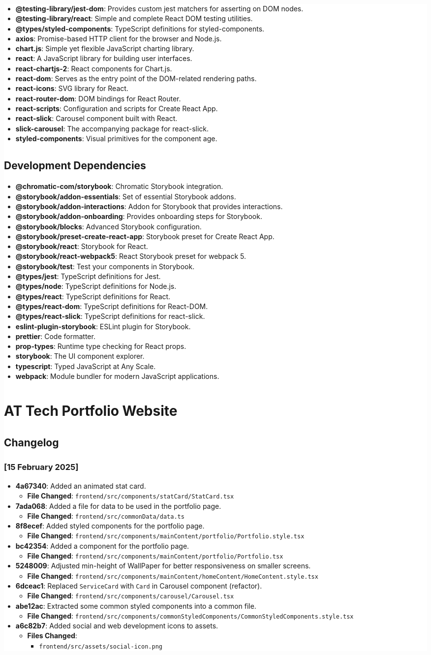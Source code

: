 -   **@testing-library/jest-dom**: Provides custom jest matchers for asserting on DOM nodes.
-   **@testing-library/react**: Simple and complete React DOM testing utilities.
-   **@types/styled-components**: TypeScript definitions for styled-components.
-   **axios**: Promise-based HTTP client for the browser and Node.js.
-   **chart.js**: Simple yet flexible JavaScript charting library.
-   **react**: A JavaScript library for building user interfaces.
-   **react-chartjs-2**: React components for Chart.js.
-   **react-dom**: Serves as the entry point of the DOM-related rendering paths.
-   **react-icons**: SVG library for React.
-   **react-router-dom**: DOM bindings for React Router.
-   **react-scripts**: Configuration and scripts for Create React App.
-   **react-slick**: Carousel component built with React.
-   **slick-carousel**: The accompanying package for react-slick.
-   **styled-components**: Visual primitives for the component age.

## Development Dependencies

-   **@chromatic-com/storybook**: Chromatic Storybook integration.
-   **@storybook/addon-essentials**: Set of essential Storybook addons.
-   **@storybook/addon-interactions**: Addon for Storybook that provides interactions.
-   **@storybook/addon-onboarding**: Provides onboarding steps for Storybook.
-   **@storybook/blocks**: Advanced Storybook configuration.
-   **@storybook/preset-create-react-app**: Storybook preset for Create React App.
-   **@storybook/react**: Storybook for React.
-   **@storybook/react-webpack5**: React Storybook preset for webpack 5.
-   **@storybook/test**: Test your components in Storybook.
-   **@types/jest**: TypeScript definitions for Jest.
-   **@types/node**: TypeScript definitions for Node.js.
-   **@types/react**: TypeScript definitions for React.
-   **@types/react-dom**: TypeScript definitions for React-DOM.
-   **@types/react-slick**: TypeScript definitions for react-slick.
-   **eslint-plugin-storybook**: ESLint plugin for Storybook.
-   **prettier**: Code formatter.
-   **prop-types**: Runtime type checking for React props.
-   **storybook**: The UI component explorer.
-   **typescript**: Typed JavaScript at Any Scale.
-   **webpack**: Module bundler for modern JavaScript applications.

# AT Tech Portfolio Website

## Changelog

### [15 February 2025]

-   **4a67340**: Added an animated stat card.
    -   **File Changed**: `frontend/src/components/statCard/StatCard.tsx`
-   **7ada068**: Added a file for data to be used in the portfolio page.
    -   **File Changed**: `frontend/src/commonData/data.ts`
-   **8f8ecef**: Added styled components for the portfolio page.
    -   **File Changed**: `frontend/src/components/mainContent/portfolio/Portfolio.style.tsx`
-   **bc42354**: Added a component for the portfolio page.
    -   **File Changed**: `frontend/src/components/mainContent/portfolio/Portfolio.tsx`
-   **5248009**: Adjusted min-height of WallPaper for better responsiveness on smaller screens.
    -   **File Changed**: `frontend/src/components/mainContent/homeContent/HomeContent.style.tsx`
-   **6dceac1**: Replaced `ServiceCard` with `Card` in Carousel component (refactor).
    -   **File Changed**: `frontend/src/components/carousel/Carousel.tsx`
-   **abe12ac**: Extracted some common styled components into a common file.
    -   **File Changed**: `frontend/src/components/commonStyledComponents/CommonStyledComponents.style.tsx`
-   **a6c82b7**: Added social and web development icons to assets.
    -   **Files Changed**:
        -   `frontend/src/assets/social-icon.png`